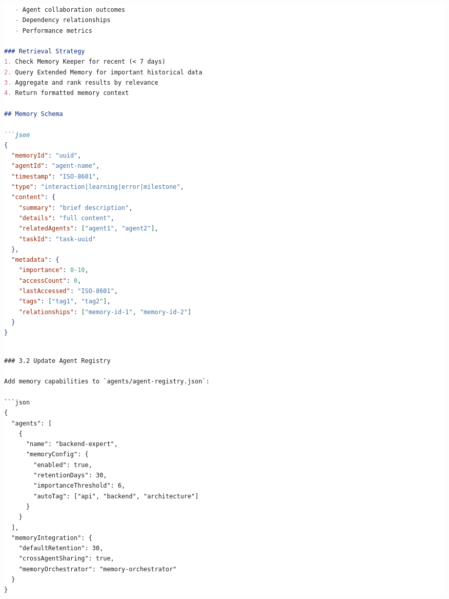 ```markdown
   - Agent collaboration outcomes
   - Dependency relationships
   - Performance metrics

### Retrieval Strategy
1. Check Memory Keeper for recent (< 7 days)
2. Query Extended Memory for important historical data
3. Aggregate and rank results by relevance
4. Return formatted memory context

## Memory Schema

```json
{
  "memoryId": "uuid",
  "agentId": "agent-name",
  "timestamp": "ISO-8601",
  "type": "interaction|learning|error|milestone",
  "content": {
    "summary": "brief description",
    "details": "full content",
    "relatedAgents": ["agent1", "agent2"],
    "taskId": "task-uuid"
  },
  "metadata": {
    "importance": 0-10,
    "accessCount": 0,
    "lastAccessed": "ISO-8601",
    "tags": ["tag1", "tag2"],
    "relationships": ["memory-id-1", "memory-id-2"]
  }
}
```
```

### 3.2 Update Agent Registry

Add memory capabilities to `agents/agent-registry.json`:

```json
{
  "agents": [
    {
      "name": "backend-expert",
      "memoryConfig": {
        "enabled": true,
        "retentionDays": 30,
        "importanceThreshold": 6,
        "autoTag": ["api", "backend", "architecture"]
      }
    }
  ],
  "memoryIntegration": {
    "defaultRetention": 30,
    "crossAgentSharing": true,
    "memoryOrchestrator": "memory-orchestrator"
  }
}
```
